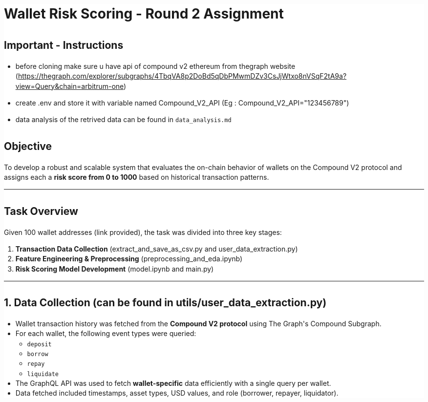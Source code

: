 # Wallet Risk Scoring - Round 2 Assignment
## Important - Instructions 

- before cloning make sure u have api of compound v2 ethereum from thegraph website (https://thegraph.com/explorer/subgraphs/4TbqVA8p2DoBd5qDbPMwmDZv3CsJjWtxo8nVSqF2tA9a?view=Query&chain=arbitrum-one)

- create .env and store it with variable named Compound_V2_API (Eg : Compound_V2_API="123456789")

- data analysis of the retrived data can be found in ``data_analysis.md``

## Objective

To develop a robust and scalable system that evaluates the on-chain behavior of wallets on the Compound V2 protocol and assigns each a **risk score from 0 to 1000** based on historical transaction patterns.

---

## Task Overview

Given 100 wallet addresses (link provided), the task was divided into three key stages:

1. **Transaction Data Collection** (extract_and_save_as_csv.py and user_data_extraction.py)
2. **Feature Engineering & Preprocessing** (preprocessing_and_eda.ipynb)
3. **Risk Scoring Model Development** (model.ipynb and main.py)

---

## 1. Data Collection (can be found in utils/user_data_extraction.py)

- Wallet transaction history was fetched from the **Compound V2 protocol** using The Graph's Compound Subgraph.
- For each wallet, the following event types were queried:
  - `deposit` 
  - `borrow`
  - `repay`
  - `liquidate`
- The GraphQL API was used to fetch **wallet-specific** data efficiently with a single query per wallet.
- Data fetched included timestamps, asset types, USD values, and role (borrower, repayer, liquidator).
